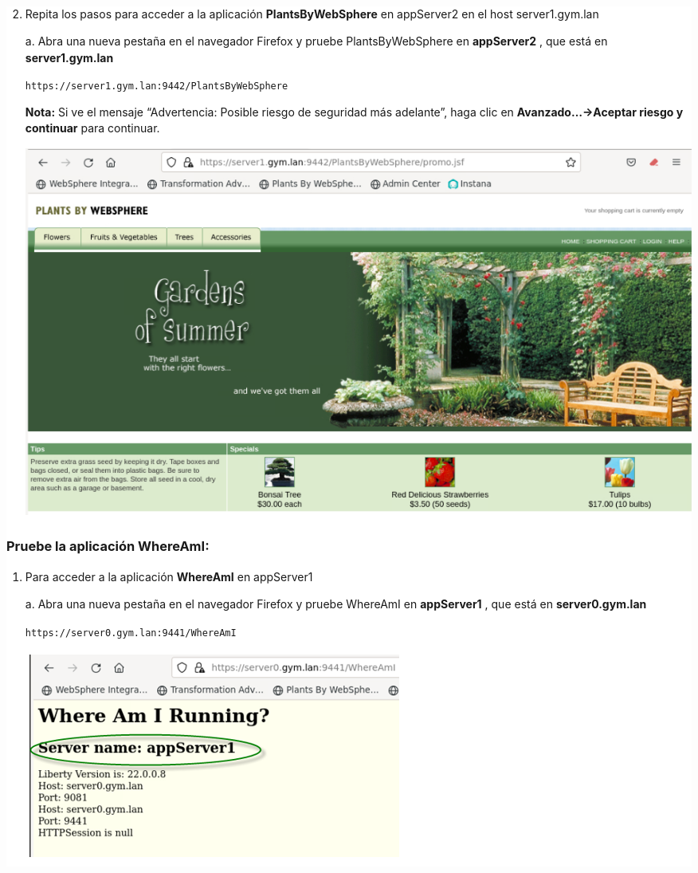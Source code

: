 2. Repita los pasos para acceder a la aplicación **PlantsByWebSphere** en appServer2 en el host server1.gym.lan

    a. Abra una nueva pestaña en el navegador Firefox y pruebe PlantsByWebSphere en **appServer2** , que está en **server1.gym.lan**

    ```
    https://server1.gym.lan:9442/PlantsByWebSphere
    ```

    **Nota:** Si ve el mensaje “Advertencia: Posible riesgo de seguridad más adelante”, haga clic en **Avanzado…-&gt;Aceptar riesgo y continuar** para continuar.

    ![](./images/media/image61-2.png)

### **Pruebe la aplicación WhereAmI:**

1. Para acceder a la aplicación **WhereAmI** en appServer1

    a. Abra una nueva pestaña en el navegador Firefox y pruebe WhereAmI en **appServer1** , que está en **server0.gym.lan**

    ```
    https://server0.gym.lan:9441/WhereAmI
    ```

    ![](./images/media/image63.png)
